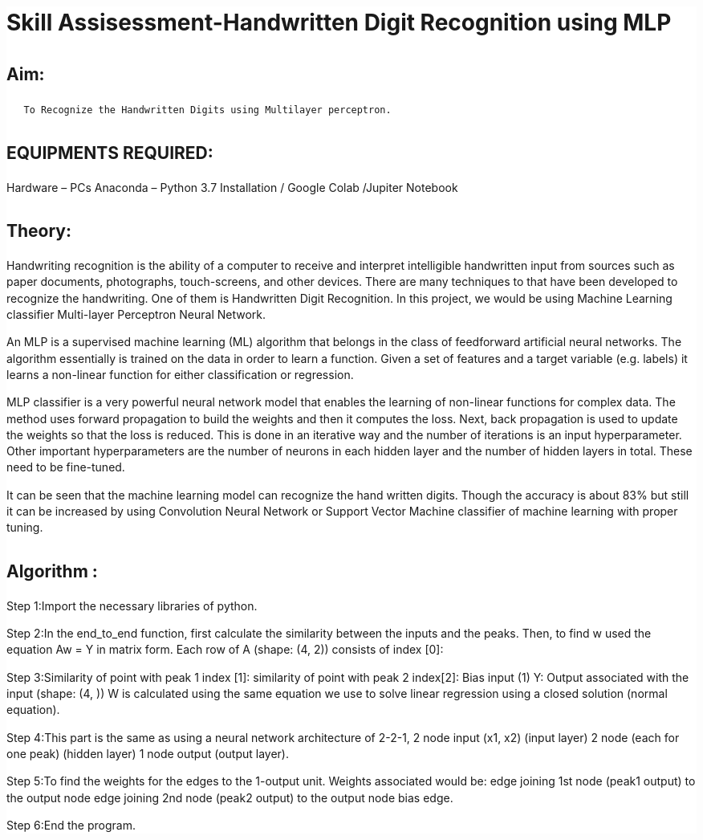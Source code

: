 # Skill Assisessment-Handwritten Digit Recognition using MLP
## Aim:
       To Recognize the Handwritten Digits using Multilayer perceptron.
##  EQUIPMENTS REQUIRED:
Hardware – PCs
Anaconda – Python 3.7 Installation / Google Colab /Jupiter Notebook
## Theory:
Handwriting recognition is the ability of a computer to receive and interpret intelligible handwritten input from sources such as paper documents, photographs, touch-screens, and other devices. There are many techniques to that have been developed to recognize the handwriting. One of them is Handwritten Digit Recognition. In this project, we would be using Machine Learning classifier Multi-layer Perceptron Neural Network.

An MLP is a supervised machine learning (ML) algorithm that belongs in the class of feedforward artificial neural networks. The algorithm essentially is trained on the data in order to learn a function. Given a set of features and a target variable (e.g. labels) it learns a non-linear function for either classification or regression.

MLP classifier is a very powerful neural network model that enables the learning of non-linear functions for complex data. The method uses forward propagation to build the weights and then it computes the loss. Next, back propagation is used to update the weights so that the loss is reduced. This is done in an iterative way and the number of iterations is an input hyperparameter. Other important hyperparameters are the number of neurons in each hidden layer and the number of hidden layers in total. These need to be fine-tuned.

It can be seen that the machine learning model can recognize the hand written digits. Though the accuracy is about 83% but still it can be increased by using Convolution Neural Network or Support Vector Machine classifier of machine learning with proper tuning.


## Algorithm :
Step 1:Import the necessary libraries of python.

Step 2:In the end_to_end function, first calculate the similarity between the inputs and the peaks. Then, to find w used the equation Aw = Y in matrix form. Each row of A (shape: (4, 2)) consists of index [0]:

Step 3:Similarity of point with peak 1 index [1]: similarity of point with peak 2 index[2]: Bias input (1) Y: Output associated with the input (shape: (4, )) W is calculated using the same equation we use to solve linear regression using a closed solution (normal equation).

Step 4:This part is the same as using a neural network architecture of 2-2-1, 2 node input (x1, x2) (input layer) 2 node (each for one peak) (hidden layer) 1 node output (output layer).

Step 5:To find the weights for the edges to the 1-output unit. Weights associated would be: edge joining 1st node (peak1 output) to the output node edge joining 2nd node (peak2 output) to the output node bias edge.

Step 6:End the program.

